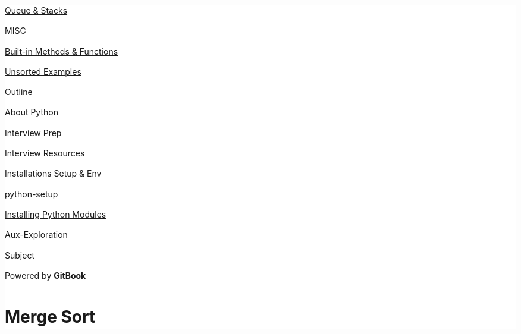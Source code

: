 <a href="../../../stdlib/queue-and-stacks.html" class="navButton-94f2579c--navButtonClickable-161b88ca"><span class="text-4505230f--UIH300-2063425d--textContentFamily-49a318e1--navButtonLabel-14a4968f">Queue &amp; Stacks</span></a>

<span class="text-4505230f--UIH300-2063425d--textContentFamily-49a318e1--navButtonLabel-14a4968f"><span class="text-4505230f--InfoH200-3a8a7a86--textContentFamily-49a318e1">MISC</span></span>

<a href="../../../misc/built-in-methods-and-functions.html" class="navButton-94f2579c--navButtonClickable-161b88ca"><span class="text-4505230f--UIH300-2063425d--textContentFamily-49a318e1--navButtonLabel-14a4968f">Built-in Methods &amp; Functions</span></a>

<a href="../../../misc/unsorted-examples.html" class="navButton-94f2579c--navButtonClickable-161b88ca"><span class="text-4505230f--UIH300-2063425d--textContentFamily-49a318e1--navButtonLabel-14a4968f">Unsorted Examples</span></a>

<a href="../../../misc/outline.html" class="navButton-94f2579c--navButtonClickable-161b88ca"><span class="text-4505230f--UIH300-2063425d--textContentFamily-49a318e1--navButtonLabel-14a4968f">Outline</span></a>

<span class="text-4505230f--UIH300-2063425d--textContentFamily-49a318e1--navButtonLabel-14a4968f">About Python</span>

<span class="text-4505230f--UIH300-2063425d--textContentFamily-49a318e1--navButtonLabel-14a4968f"><span class="text-4505230f--InfoH200-3a8a7a86--textContentFamily-49a318e1">Interview Prep</span></span>

<span class="text-4505230f--UIH300-2063425d--textContentFamily-49a318e1--navButtonLabel-14a4968f">Interview Resources</span>

<span class="text-4505230f--UIH300-2063425d--textContentFamily-49a318e1--navButtonLabel-14a4968f"><span class="text-4505230f--InfoH200-3a8a7a86--textContentFamily-49a318e1">Installations Setup & Env</span></span>

<a href="../../../installations-setup-and-env/untitled.html" class="navButton-94f2579c--navButtonClickable-161b88ca"><span class="text-4505230f--UIH300-2063425d--textContentFamily-49a318e1--navButtonLabel-14a4968f">python-setup</span></a>

<a href="../../../installations-setup-and-env/installing-python-modules.html" class="navButton-94f2579c--navButtonClickable-161b88ca"><span class="text-4505230f--UIH300-2063425d--textContentFamily-49a318e1--navButtonLabel-14a4968f">Installing Python Modules</span></a>

<span class="text-4505230f--UIH300-2063425d--textContentFamily-49a318e1--navButtonLabel-14a4968f"><span class="text-4505230f--InfoH200-3a8a7a86--textContentFamily-49a318e1">Aux-Exploration</span></span>

<span class="text-4505230f--UIH300-2063425d--textContentFamily-49a318e1--navButtonLabel-14a4968f">Subject</span>

<a href="https://www.gitbook.com/?utm_source=content&amp;utm_medium=trademark&amp;utm_campaign=bgoonz42" class="reset-3c756112--trademark-a8da4b94"></a>

<span class="text-4505230f--TextH200-a3425406--textUIFamily-5ebd8e40">Powered by **GitBook**</span>

# <span class="text-4505230f--DisplayH900-bfb998fa--textContentFamily-49a318e1">Merge Sort</span>

<span class="text-4505230f--UIH300-2063425d--textUIFamily-5ebd8e40--text-8ee2c8b2"></span>
